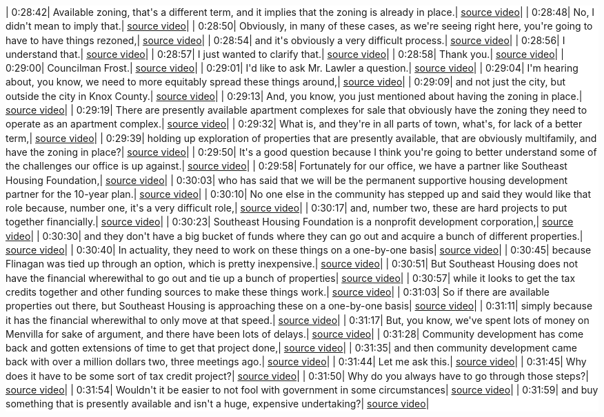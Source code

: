 | 0:28:42| Available zoning, that's a different term, and it implies that the zoning is already in place.| [source video](https://archive.org/details/citycouncil090519?start=1722)|
| 0:28:48| No, I didn't mean to imply that.| [source video](https://archive.org/details/citycouncil090519?start=1728)|
| 0:28:50| Obviously, in many of these cases, as we're seeing right here, you're going to have to have things rezoned,| [source video](https://archive.org/details/citycouncil090519?start=1730)|
| 0:28:54| and it's obviously a very difficult process.| [source video](https://archive.org/details/citycouncil090519?start=1734)|
| 0:28:56| I understand that.| [source video](https://archive.org/details/citycouncil090519?start=1736)|
| 0:28:57| I just wanted to clarify that.| [source video](https://archive.org/details/citycouncil090519?start=1737)|
| 0:28:58| Thank you.| [source video](https://archive.org/details/citycouncil090519?start=1738)|
| 0:29:00| Councilman Frost.| [source video](https://archive.org/details/citycouncil090519?start=1740)|
| 0:29:01| I'd like to ask Mr. Lawler a question.| [source video](https://archive.org/details/citycouncil090519?start=1741)|
| 0:29:04| I'm hearing about, you know, we need to more equitably spread these things around,| [source video](https://archive.org/details/citycouncil090519?start=1744)|
| 0:29:09| and not just the city, but outside the city in Knox County.| [source video](https://archive.org/details/citycouncil090519?start=1749)|
| 0:29:13| And, you know, you just mentioned about having the zoning in place.| [source video](https://archive.org/details/citycouncil090519?start=1753)|
| 0:29:19| There are presently available apartment complexes for sale that obviously have the zoning they need to operate as an apartment complex.| [source video](https://archive.org/details/citycouncil090519?start=1759)|
| 0:29:32| What is, and they're in all parts of town, what's, for lack of a better term,| [source video](https://archive.org/details/citycouncil090519?start=1772)|
| 0:29:39| holding up exploration of properties that are presently available, that are obviously multifamily, and have the zoning in place?| [source video](https://archive.org/details/citycouncil090519?start=1779)|
| 0:29:50| It's a good question because I think you're going to better understand some of the challenges our office is up against.| [source video](https://archive.org/details/citycouncil090519?start=1790)|
| 0:29:58| Fortunately for our office, we have a partner like Southeast Housing Foundation,| [source video](https://archive.org/details/citycouncil090519?start=1798)|
| 0:30:03| who has said that we will be the permanent supportive housing development partner for the 10-year plan.| [source video](https://archive.org/details/citycouncil090519?start=1803)|
| 0:30:10| No one else in the community has stepped up and said they would like that role because, number one, it's a very difficult role,| [source video](https://archive.org/details/citycouncil090519?start=1810)|
| 0:30:17| and, number two, these are hard projects to put together financially.| [source video](https://archive.org/details/citycouncil090519?start=1817)|
| 0:30:23| Southeast Housing Foundation is a nonprofit development corporation,| [source video](https://archive.org/details/citycouncil090519?start=1823)|
| 0:30:30| and they don't have a big bucket of funds where they can go out and acquire a bunch of different properties.| [source video](https://archive.org/details/citycouncil090519?start=1830)|
| 0:30:40| In actuality, they need to work on these things on a one-by-one basis| [source video](https://archive.org/details/citycouncil090519?start=1840)|
| 0:30:45| because Flinagan was tied up through an option, which is pretty inexpensive.| [source video](https://archive.org/details/citycouncil090519?start=1845)|
| 0:30:51| But Southeast Housing does not have the financial wherewithal to go out and tie up a bunch of properties| [source video](https://archive.org/details/citycouncil090519?start=1851)|
| 0:30:57| while it looks to get the tax credits together and other funding sources to make these things work.| [source video](https://archive.org/details/citycouncil090519?start=1857)|
| 0:31:03| So if there are available properties out there, but Southeast Housing is approaching these on a one-by-one basis| [source video](https://archive.org/details/citycouncil090519?start=1863)|
| 0:31:11| simply because it has the financial wherewithal to only move at that speed.| [source video](https://archive.org/details/citycouncil090519?start=1871)|
| 0:31:17| But, you know, we've spent lots of money on Menvilla for sake of argument, and there have been lots of delays.| [source video](https://archive.org/details/citycouncil090519?start=1877)|
| 0:31:28| Community development has come back and gotten extensions of time to get that project done,| [source video](https://archive.org/details/citycouncil090519?start=1888)|
| 0:31:35| and then community development came back with over a million dollars two, three meetings ago.| [source video](https://archive.org/details/citycouncil090519?start=1895)|
| 0:31:44| Let me ask this.| [source video](https://archive.org/details/citycouncil090519?start=1904)|
| 0:31:45| Why does it have to be some sort of tax credit project?| [source video](https://archive.org/details/citycouncil090519?start=1905)|
| 0:31:50| Why do you always have to go through those steps?| [source video](https://archive.org/details/citycouncil090519?start=1910)|
| 0:31:54| Wouldn't it be easier to not fool with government in some circumstances| [source video](https://archive.org/details/citycouncil090519?start=1914)|
| 0:31:59| and buy something that is presently available and isn't a huge, expensive undertaking?| [source video](https://archive.org/details/citycouncil090519?start=1919)|